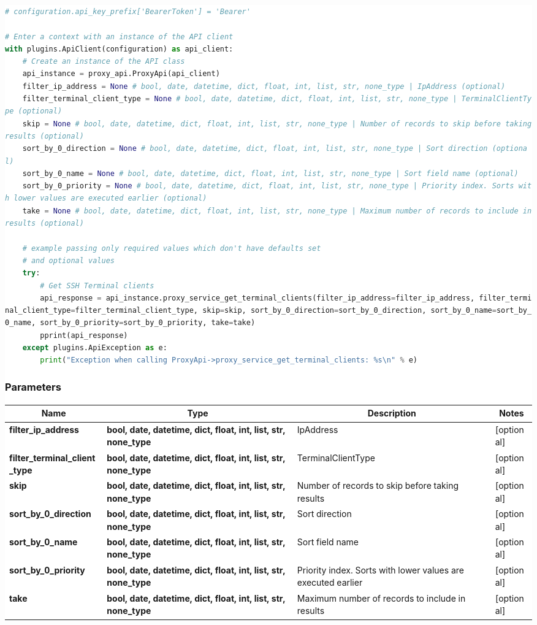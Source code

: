 ```python
# configuration.api_key_prefix['BearerToken'] = 'Bearer'

# Enter a context with an instance of the API client
with plugins.ApiClient(configuration) as api_client:
    # Create an instance of the API class
    api_instance = proxy_api.ProxyApi(api_client)
    filter_ip_address = None # bool, date, datetime, dict, float, int, list, str, none_type | IpAddress (optional)
    filter_terminal_client_type = None # bool, date, datetime, dict, float, int, list, str, none_type | TerminalClientType (optional)
    skip = None # bool, date, datetime, dict, float, int, list, str, none_type | Number of records to skip before taking results (optional)
    sort_by_0_direction = None # bool, date, datetime, dict, float, int, list, str, none_type | Sort direction (optional)
    sort_by_0_name = None # bool, date, datetime, dict, float, int, list, str, none_type | Sort field name (optional)
    sort_by_0_priority = None # bool, date, datetime, dict, float, int, list, str, none_type | Priority index. Sorts with lower values are executed earlier (optional)
    take = None # bool, date, datetime, dict, float, int, list, str, none_type | Maximum number of records to include in results (optional)

    # example passing only required values which don't have defaults set
    # and optional values
    try:
        # Get SSH Terminal clients
        api_response = api_instance.proxy_service_get_terminal_clients(filter_ip_address=filter_ip_address, filter_terminal_client_type=filter_terminal_client_type, skip=skip, sort_by_0_direction=sort_by_0_direction, sort_by_0_name=sort_by_0_name, sort_by_0_priority=sort_by_0_priority, take=take)
        pprint(api_response)
    except plugins.ApiException as e:
        print("Exception when calling ProxyApi->proxy_service_get_terminal_clients: %s\n" % e)
```


### Parameters

Name | Type | Description  | Notes
------------- | ------------- | ------------- | -------------
 **filter_ip_address** | **bool, date, datetime, dict, float, int, list, str, none_type**| IpAddress | [optional]
 **filter_terminal_client_type** | **bool, date, datetime, dict, float, int, list, str, none_type**| TerminalClientType | [optional]
 **skip** | **bool, date, datetime, dict, float, int, list, str, none_type**| Number of records to skip before taking results | [optional]
 **sort_by_0_direction** | **bool, date, datetime, dict, float, int, list, str, none_type**| Sort direction | [optional]
 **sort_by_0_name** | **bool, date, datetime, dict, float, int, list, str, none_type**| Sort field name | [optional]
 **sort_by_0_priority** | **bool, date, datetime, dict, float, int, list, str, none_type**| Priority index. Sorts with lower values are executed earlier | [optional]
 **take** | **bool, date, datetime, dict, float, int, list, str, none_type**| Maximum number of records to include in results | [optional]

